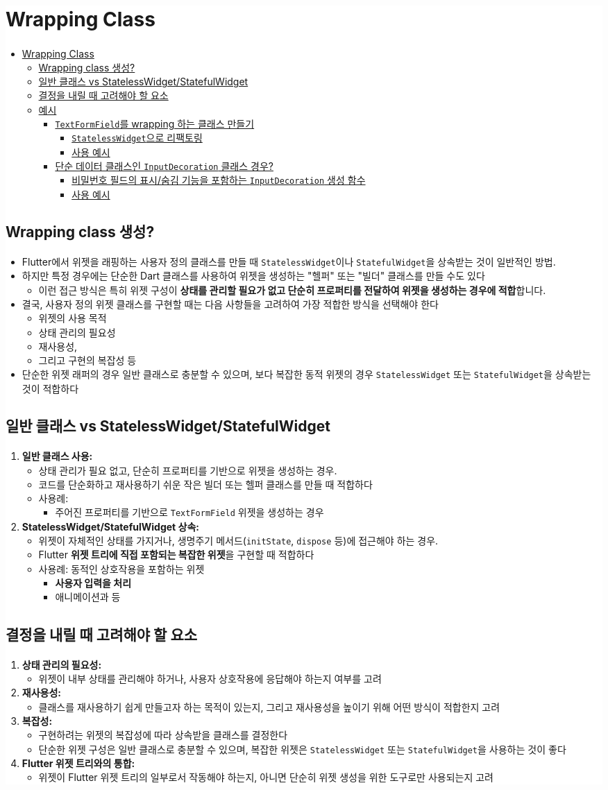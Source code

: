 # Wrapping Class

- [Wrapping Class](#wrapping-class)
    - [Wrapping class 생성?](#wrapping-class-생성)
    - [일반 클래스 vs StatelessWidget/StatefulWidget](#일반-클래스-vs-statelesswidgetstatefulwidget)
    - [결정을 내릴 때 고려해야 할 요소](#결정을-내릴-때-고려해야-할-요소)
    - [예시](#예시)
        - [`TextFormField`를 wrapping 하는 클래스 만들기](#textformfield를-wrapping-하는-클래스-만들기)
            - [`StatelessWidget`으로 리팩토링](#statelesswidget으로-리팩토링)
            - [사용 예시](#사용-예시)
        - [단순 데이터 클래스인 `InputDecoration` 클래스 경우?](#단순-데이터-클래스인-inputdecoration-클래스-경우)
            - [비밀번호 필드의 표시/숨김 기능을 포함하는 `InputDecoration` 생성 함수](#비밀번호-필드의-표시숨김-기능을-포함하는-inputdecoration-생성-함수)
            - [사용 예시](#사용-예시-1)

## Wrapping class 생성?

- Flutter에서 위젯을 래핑하는 사용자 정의 클래스를 만들 때 `StatelessWidget`이나 `StatefulWidget`을 상속받는 것이 일반적인 방법.
- 하지만 특정 경우에는 단순한 Dart 클래스를 사용하여 위젯을 생성하는 "헬퍼" 또는 "빌더" 클래스를 만들 수도 있다
    - 이런 접근 방식은 특히 위젯 구성이 **상태를 관리할 필요가 없고 단순히 프로퍼티를 전달하여 위젯을 생성하는 경우에 적합**합니다.
- 결국, 사용자 정의 위젯 클래스를 구현할 때는 다음 사항들을 고려하여 가장 적합한 방식을 선택해야 한다
    - 위젯의 사용 목적
    - 상태 관리의 필요성
    - 재사용성,
    - 그리고 구현의 복잡성 등
- 단순한 위젯 래퍼의 경우 일반 클래스로 충분할 수 있으며, 보다 복잡한 동적 위젯의 경우 `StatelessWidget` 또는 `StatefulWidget`을 상속받는 것이 적합하다

## 일반 클래스 vs StatelessWidget/StatefulWidget

1. **일반 클래스 사용:**
    - 상태 관리가 필요 없고, 단순히 프로퍼티를 기반으로 위젯을 생성하는 경우.
    - 코드를 단순화하고 재사용하기 쉬운 작은 빌더 또는 헬퍼 클래스를 만들 때 적합하다
    - 사용례:
        - 주어진 프로퍼티를 기반으로 `TextFormField` 위젯을 생성하는 경우
2. **StatelessWidget/StatefulWidget 상속:**
    - 위젯이 자체적인 상태를 가지거나, 생명주기 메서드(`initState`, `dispose` 등)에 접근해야 하는 경우.
    - Flutter **위젯 트리에 직접 포함되는 복잡한 위젯**을 구현할 때 적합하다
    - 사용례: 동적인 상호작용을 포함하는 위젯
        - **사용자 입력을 처리**
        - 애니메이션과 등

## 결정을 내릴 때 고려해야 할 요소

1. **상태 관리의 필요성:**
    - 위젯이 내부 상태를 관리해야 하거나, 사용자 상호작용에 응답해야 하는지 여부를 고려
2. **재사용성:**
    - 클래스를 재사용하기 쉽게 만들고자 하는 목적이 있는지, 그리고 재사용성을 높이기 위해 어떤 방식이 적합한지 고려
3. **복잡성:**
    - 구현하려는 위젯의 복잡성에 따라 상속받을 클래스를 결정한다
    - 단순한 위젯 구성은 일반 클래스로 충분할 수 있으며, 복잡한 위젯은 `StatelessWidget` 또는 `StatefulWidget`을 사용하는 것이 좋다
4. **Flutter 위젯 트리와의 통합:**
    - 위젯이 Flutter 위젯 트리의 일부로서 작동해야 하는지, 아니면 단순히 위젯 생성을 위한 도구로만 사용되는지 고려
